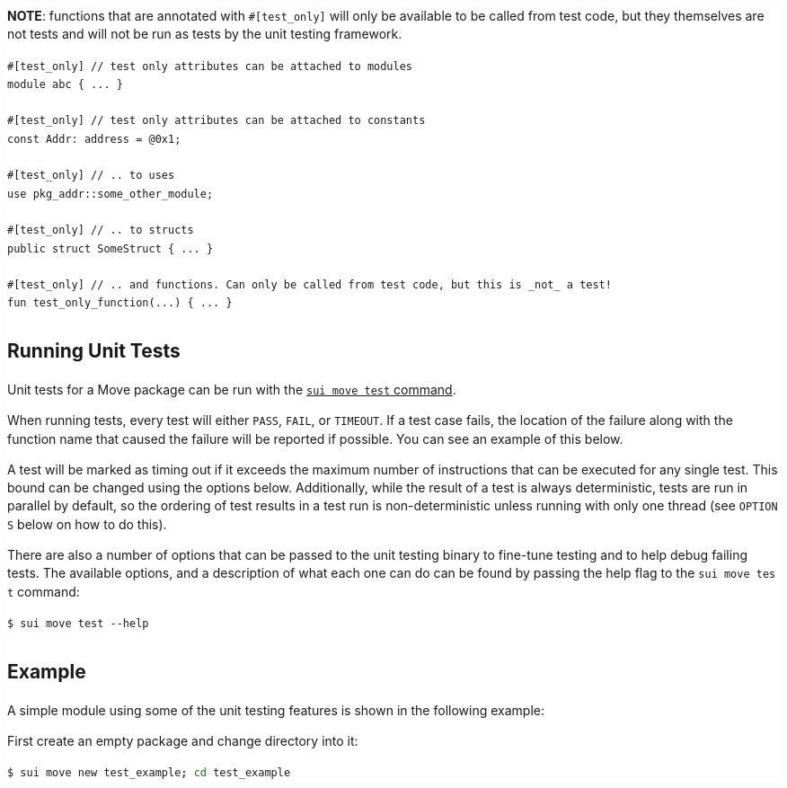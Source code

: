 **NOTE**: functions that are annotated with `#[test_only]` will only be available
to be called from test code, but they themselves are not tests and will not be
run as tests by the unit testing framework.

```move
#[test_only] // test only attributes can be attached to modules
module abc { ... }

#[test_only] // test only attributes can be attached to constants
const Addr: address = @0x1;

#[test_only] // .. to uses
use pkg_addr::some_other_module;

#[test_only] // .. to structs
public struct SomeStruct { ... }

#[test_only] // .. and functions. Can only be called from test code, but this is _not_ a test!
fun test_only_function(...) { ... }
```

## Running Unit Tests

Unit tests for a Move package can be run with the [`sui move test` command](./packages.md).

When running tests, every test will either `PASS`, `FAIL`, or `TIMEOUT`. If a test case fails, the
location of the failure along with the function name that caused the failure will be reported if
possible. You can see an example of this below.

A test will be marked as timing out if it exceeds the maximum number of
instructions that can be executed for any single test. This bound can be
changed using the options below. Additionally, while the result of a test is
always deterministic, tests are run in parallel by default, so the ordering of
test results in a test run is non-deterministic unless running with only one
thread (see `OPTIONS` below on how to do this).

There are also a number of options that can be passed to the unit testing binary to fine-tune
testing and to help debug failing tests. The available options, and a
description of what each one can do can be found by passing the help flag to
the `sui move test` command:

```
$ sui move test --help
```

## Example

A simple module using some of the unit testing features is shown in the following example:

First create an empty package and change directory into it:

```bash
$ sui move new test_example; cd test_example 
```
